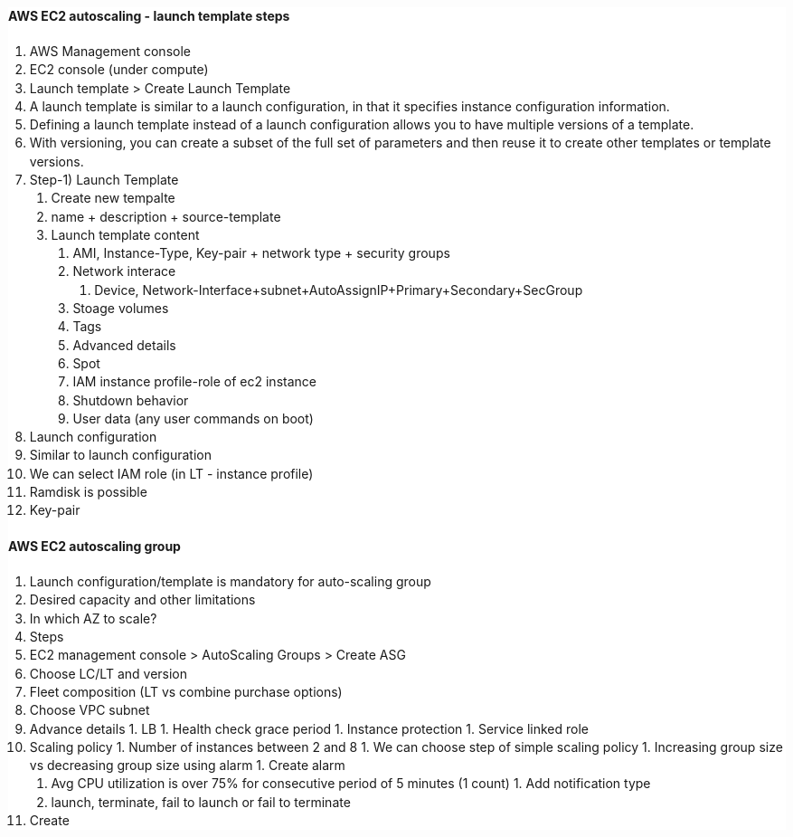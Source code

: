 #### AWS EC2 autoscaling - launch template steps
1. AWS Management console  
1. EC2 console (under compute)
1. Launch template > Create Launch Template
  1. A launch template is similar to a launch configuration, in that it specifies instance configuration information.
  1. Defining a launch template instead of a launch configuration allows you to have multiple versions of a template.
  1. With versioning, you can create a subset of the full set of parameters and then reuse it to create other templates or template versions.
1. Step-1) Launch Template
    1. Create new tempalte
      1. name + description + source-template
    1. Launch template content
        1. AMI, Instance-Type, Key-pair + network type + security groups
        1. Network interace
           1. Device, Network-Interface+subnet+AutoAssignIP+Primary+Secondary+SecGroup
        1. Stoage volumes
        1. Tags
        1. Advanced details
          1. Spot
          1. IAM instance profile-role of ec2 instance
          1. Shutdown behavior
        1. User data (any user commands on boot)
1. Launch configuration
  1. Similar to launch configuration
  1. We can select IAM role (in LT - instance profile)        
  1. Ramdisk is possible
  1. Key-pair

#### AWS EC2 autoscaling group
1. Launch configuration/template is mandatory for auto-scaling group
1. Desired capacity and other limitations
1. In which AZ to scale?
1. Steps
  1. EC2 management console > AutoScaling Groups > Create ASG
  1. Choose LC/LT and version
  1. Fleet composition (LT vs combine purchase options)
  1. Choose VPC subnet
  1. Advance details
    1. LB
    1. Health check grace period
    1. Instance protection
    1. Service linked role  
  1. Scaling policy
    1. Number of instances between 2 and 8
    1. We can choose step of simple scaling policy
    1. Increasing group size vs decreasing group size using alarm
    1. Create alarm
       1. Avg CPU utilization is over 75% for consecutive period of 5 minutes (1 count)
    1. Add notification type
        1. launch, terminate, fail to launch or fail to terminate
1. Create        
    
